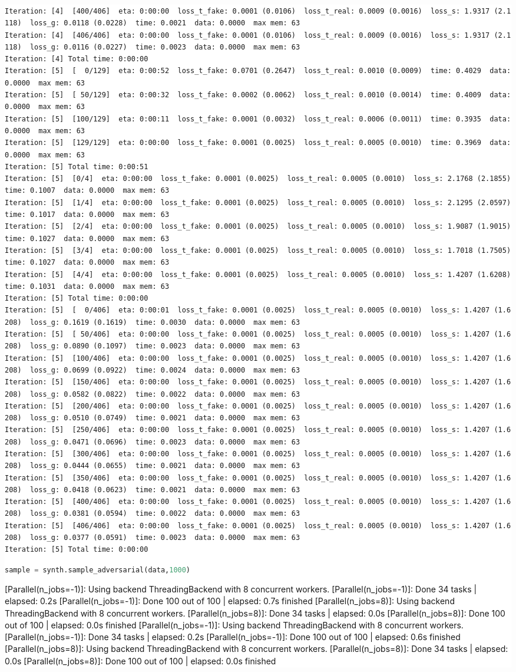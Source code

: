 ```
Iteration: [4]  [400/406]  eta: 0:00:00  loss_t_fake: 0.0001 (0.0106)  loss_t_real: 0.0009 (0.0016)  loss_s: 1.9317 (2.1118)  loss_g: 0.0118 (0.0228)  time: 0.0021  data: 0.0000  max mem: 63
Iteration: [4]  [406/406]  eta: 0:00:00  loss_t_fake: 0.0001 (0.0106)  loss_t_real: 0.0009 (0.0016)  loss_s: 1.9317 (2.1118)  loss_g: 0.0116 (0.0227)  time: 0.0023  data: 0.0000  max mem: 63
Iteration: [4] Total time: 0:00:00
Iteration: [5]  [  0/129]  eta: 0:00:52  loss_t_fake: 0.0701 (0.2647)  loss_t_real: 0.0010 (0.0009)  time: 0.4029  data: 0.0000  max mem: 63
Iteration: [5]  [ 50/129]  eta: 0:00:32  loss_t_fake: 0.0002 (0.0062)  loss_t_real: 0.0010 (0.0014)  time: 0.4009  data: 0.0000  max mem: 63
Iteration: [5]  [100/129]  eta: 0:00:11  loss_t_fake: 0.0001 (0.0032)  loss_t_real: 0.0006 (0.0011)  time: 0.3935  data: 0.0000  max mem: 63
Iteration: [5]  [129/129]  eta: 0:00:00  loss_t_fake: 0.0001 (0.0025)  loss_t_real: 0.0005 (0.0010)  time: 0.3969  data: 0.0000  max mem: 63
Iteration: [5] Total time: 0:00:51
Iteration: [5]  [0/4]  eta: 0:00:00  loss_t_fake: 0.0001 (0.0025)  loss_t_real: 0.0005 (0.0010)  loss_s: 2.1768 (2.1855)  time: 0.1007  data: 0.0000  max mem: 63
Iteration: [5]  [1/4]  eta: 0:00:00  loss_t_fake: 0.0001 (0.0025)  loss_t_real: 0.0005 (0.0010)  loss_s: 2.1295 (2.0597)  time: 0.1017  data: 0.0000  max mem: 63
Iteration: [5]  [2/4]  eta: 0:00:00  loss_t_fake: 0.0001 (0.0025)  loss_t_real: 0.0005 (0.0010)  loss_s: 1.9087 (1.9015)  time: 0.1027  data: 0.0000  max mem: 63
Iteration: [5]  [3/4]  eta: 0:00:00  loss_t_fake: 0.0001 (0.0025)  loss_t_real: 0.0005 (0.0010)  loss_s: 1.7018 (1.7505)  time: 0.1027  data: 0.0000  max mem: 63
Iteration: [5]  [4/4]  eta: 0:00:00  loss_t_fake: 0.0001 (0.0025)  loss_t_real: 0.0005 (0.0010)  loss_s: 1.4207 (1.6208)  time: 0.1031  data: 0.0000  max mem: 63
Iteration: [5] Total time: 0:00:00
Iteration: [5]  [  0/406]  eta: 0:00:01  loss_t_fake: 0.0001 (0.0025)  loss_t_real: 0.0005 (0.0010)  loss_s: 1.4207 (1.6208)  loss_g: 0.1619 (0.1619)  time: 0.0030  data: 0.0000  max mem: 63
Iteration: [5]  [ 50/406]  eta: 0:00:00  loss_t_fake: 0.0001 (0.0025)  loss_t_real: 0.0005 (0.0010)  loss_s: 1.4207 (1.6208)  loss_g: 0.0890 (0.1097)  time: 0.0023  data: 0.0000  max mem: 63
Iteration: [5]  [100/406]  eta: 0:00:00  loss_t_fake: 0.0001 (0.0025)  loss_t_real: 0.0005 (0.0010)  loss_s: 1.4207 (1.6208)  loss_g: 0.0699 (0.0922)  time: 0.0024  data: 0.0000  max mem: 63
Iteration: [5]  [150/406]  eta: 0:00:00  loss_t_fake: 0.0001 (0.0025)  loss_t_real: 0.0005 (0.0010)  loss_s: 1.4207 (1.6208)  loss_g: 0.0582 (0.0822)  time: 0.0022  data: 0.0000  max mem: 63
Iteration: [5]  [200/406]  eta: 0:00:00  loss_t_fake: 0.0001 (0.0025)  loss_t_real: 0.0005 (0.0010)  loss_s: 1.4207 (1.6208)  loss_g: 0.0510 (0.0749)  time: 0.0021  data: 0.0000  max mem: 63
Iteration: [5]  [250/406]  eta: 0:00:00  loss_t_fake: 0.0001 (0.0025)  loss_t_real: 0.0005 (0.0010)  loss_s: 1.4207 (1.6208)  loss_g: 0.0471 (0.0696)  time: 0.0023  data: 0.0000  max mem: 63
Iteration: [5]  [300/406]  eta: 0:00:00  loss_t_fake: 0.0001 (0.0025)  loss_t_real: 0.0005 (0.0010)  loss_s: 1.4207 (1.6208)  loss_g: 0.0444 (0.0655)  time: 0.0021  data: 0.0000  max mem: 63
Iteration: [5]  [350/406]  eta: 0:00:00  loss_t_fake: 0.0001 (0.0025)  loss_t_real: 0.0005 (0.0010)  loss_s: 1.4207 (1.6208)  loss_g: 0.0418 (0.0623)  time: 0.0021  data: 0.0000  max mem: 63
Iteration: [5]  [400/406]  eta: 0:00:00  loss_t_fake: 0.0001 (0.0025)  loss_t_real: 0.0005 (0.0010)  loss_s: 1.4207 (1.6208)  loss_g: 0.0381 (0.0594)  time: 0.0022  data: 0.0000  max mem: 63
Iteration: [5]  [406/406]  eta: 0:00:00  loss_t_fake: 0.0001 (0.0025)  loss_t_real: 0.0005 (0.0010)  loss_s: 1.4207 (1.6208)  loss_g: 0.0377 (0.0591)  time: 0.0023  data: 0.0000  max mem: 63
Iteration: [5] Total time: 0:00:00
```

```python
sample = synth.sample_adversarial(data,1000)
```


[Parallel(n_jobs=-1)]: Using backend ThreadingBackend with 8 concurrent workers.
[Parallel(n_jobs=-1)]: Done  34 tasks      | elapsed:    0.2s
[Parallel(n_jobs=-1)]: Done 100 out of 100 | elapsed:    0.7s finished
[Parallel(n_jobs=8)]: Using backend ThreadingBackend with 8 concurrent workers.
[Parallel(n_jobs=8)]: Done  34 tasks      | elapsed:    0.0s
[Parallel(n_jobs=8)]: Done 100 out of 100 | elapsed:    0.0s finished
[Parallel(n_jobs=-1)]: Using backend ThreadingBackend with 8 concurrent workers.
[Parallel(n_jobs=-1)]: Done  34 tasks      | elapsed:    0.2s
[Parallel(n_jobs=-1)]: Done 100 out of 100 | elapsed:    0.6s finished
[Parallel(n_jobs=8)]: Using backend ThreadingBackend with 8 concurrent workers.
[Parallel(n_jobs=8)]: Done  34 tasks      | elapsed:    0.0s
[Parallel(n_jobs=8)]: Done 100 out of 100 | elapsed:    0.0s finished